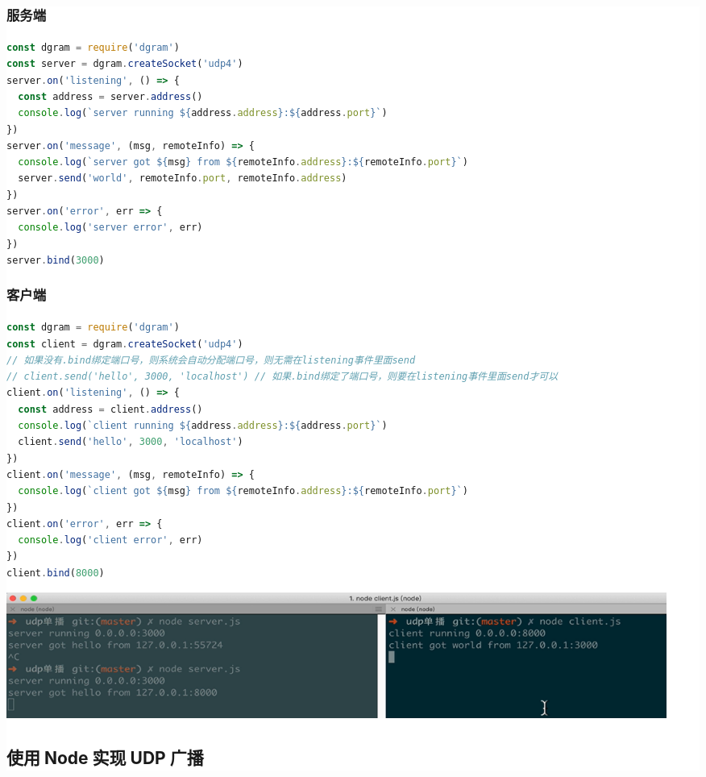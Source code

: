 ### 服务端

```js
const dgram = require('dgram')
const server = dgram.createSocket('udp4')
server.on('listening', () => {
  const address = server.address()
  console.log(`server running ${address.address}:${address.port}`)
})
server.on('message', (msg, remoteInfo) => {
  console.log(`server got ${msg} from ${remoteInfo.address}:${remoteInfo.port}`)
  server.send('world', remoteInfo.port, remoteInfo.address)
})
server.on('error', err => {
  console.log('server error', err)
})
server.bind(3000)
```

### 客户端

```js
const dgram = require('dgram')
const client = dgram.createSocket('udp4')
// 如果没有.bind绑定端口号，则系统会自动分配端口号，则无需在listening事件里面send
// client.send('hello', 3000, 'localhost') // 如果.bind绑定了端口号，则要在listening事件里面send才可以
client.on('listening', () => {
  const address = client.address()
  console.log(`client running ${address.address}:${address.port}`)
  client.send('hello', 3000, 'localhost')
})
client.on('message', (msg, remoteInfo) => {
  console.log(`client got ${msg} from ${remoteInfo.address}:${remoteInfo.port}`)
})
client.on('error', err => {
  console.log('client error', err)
})
client.bind(8000)
```

<img src="README.assets/image-20230111013719940.png" alt="image-20230111013719940" style="zoom:80%;" />

## 使用 Node 实现 UDP 广播
